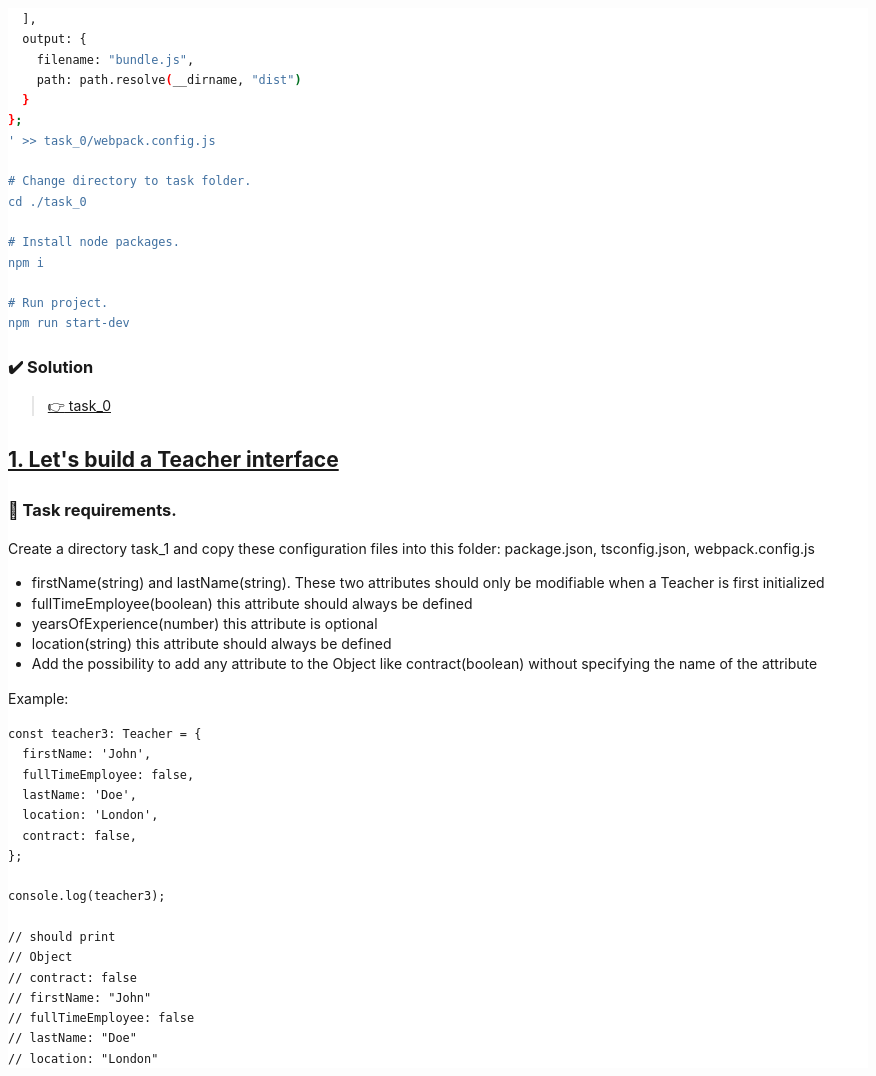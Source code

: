 ```bash
  ],
  output: {
    filename: "bundle.js",
    path: path.resolve(__dirname, "dist")
  }
};
' >> task_0/webpack.config.js

# Change directory to task folder.
cd ./task_0

# Install node packages.
npm i

# Run project.
npm run start-dev
```

### :heavy_check_mark: Solution
> [:point_right: task_0](task_0)

## [1. Let's build a Teacher interface](task_1)
### :page_with_curl: Task requirements.
Create a directory task_1 and copy these configuration files into this folder: package.json, tsconfig.json, webpack.config.js

  * firstName(string) and lastName(string). These two attributes should only be modifiable when a Teacher is first initialized
  *  fullTimeEmployee(boolean) this attribute should always be defined
  *  yearsOfExperience(number) this attribute is optional
  *  location(string) this attribute should always be defined
  *  Add the possibility to add any attribute to the Object like contract(boolean) without specifying the name of the attribute

Example:
```
const teacher3: Teacher = {
  firstName: 'John',
  fullTimeEmployee: false,
  lastName: 'Doe',
  location: 'London',
  contract: false,
};

console.log(teacher3);

// should print
// Object
// contract: false
// firstName: "John"
// fullTimeEmployee: false
// lastName: "Doe"
// location: "London"
```

